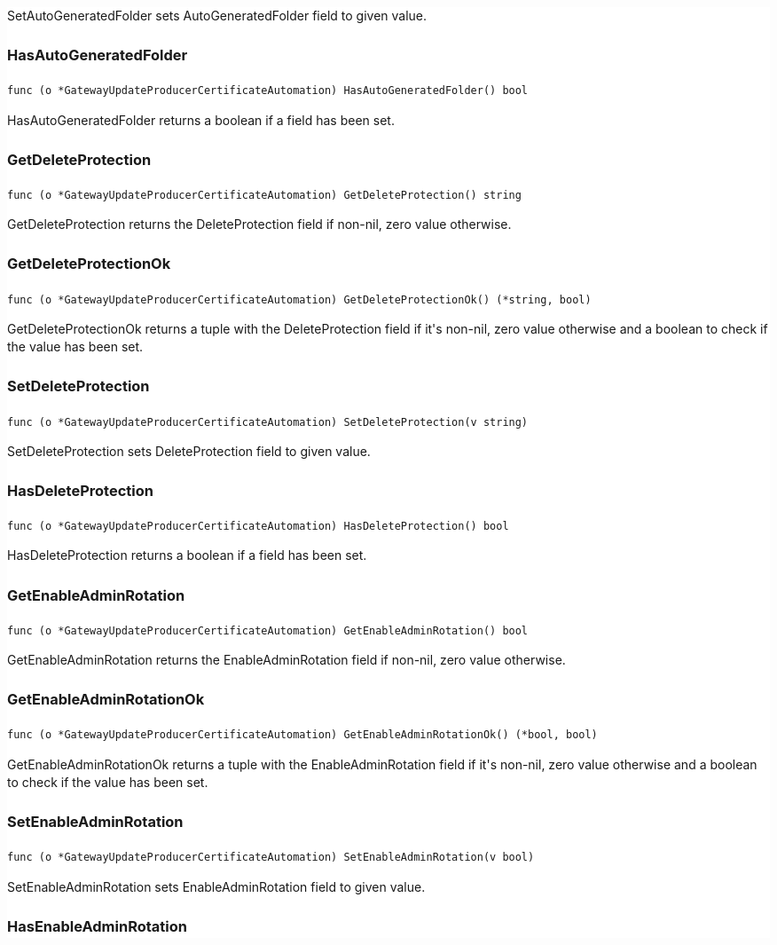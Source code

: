 SetAutoGeneratedFolder sets AutoGeneratedFolder field to given value.

### HasAutoGeneratedFolder

`func (o *GatewayUpdateProducerCertificateAutomation) HasAutoGeneratedFolder() bool`

HasAutoGeneratedFolder returns a boolean if a field has been set.

### GetDeleteProtection

`func (o *GatewayUpdateProducerCertificateAutomation) GetDeleteProtection() string`

GetDeleteProtection returns the DeleteProtection field if non-nil, zero value otherwise.

### GetDeleteProtectionOk

`func (o *GatewayUpdateProducerCertificateAutomation) GetDeleteProtectionOk() (*string, bool)`

GetDeleteProtectionOk returns a tuple with the DeleteProtection field if it's non-nil, zero value otherwise
and a boolean to check if the value has been set.

### SetDeleteProtection

`func (o *GatewayUpdateProducerCertificateAutomation) SetDeleteProtection(v string)`

SetDeleteProtection sets DeleteProtection field to given value.

### HasDeleteProtection

`func (o *GatewayUpdateProducerCertificateAutomation) HasDeleteProtection() bool`

HasDeleteProtection returns a boolean if a field has been set.

### GetEnableAdminRotation

`func (o *GatewayUpdateProducerCertificateAutomation) GetEnableAdminRotation() bool`

GetEnableAdminRotation returns the EnableAdminRotation field if non-nil, zero value otherwise.

### GetEnableAdminRotationOk

`func (o *GatewayUpdateProducerCertificateAutomation) GetEnableAdminRotationOk() (*bool, bool)`

GetEnableAdminRotationOk returns a tuple with the EnableAdminRotation field if it's non-nil, zero value otherwise
and a boolean to check if the value has been set.

### SetEnableAdminRotation

`func (o *GatewayUpdateProducerCertificateAutomation) SetEnableAdminRotation(v bool)`

SetEnableAdminRotation sets EnableAdminRotation field to given value.

### HasEnableAdminRotation
